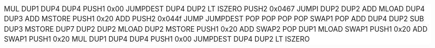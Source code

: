 MUL
DUP1
DUP4
DUP4
PUSH1 0x00
JUMPDEST
DUP4
DUP2
LT
ISZERO
PUSH2 0x0467
JUMPI
DUP2
DUP2
ADD
MLOAD
DUP4
DUP3
ADD
MSTORE
PUSH1 0x20
ADD
PUSH2 0x044f
JUMP
JUMPDEST
POP
POP
POP
POP
SWAP1
POP
ADD
DUP4
DUP2
SUB
DUP3
MSTORE
DUP7
DUP2
DUP2
MLOAD
DUP2
MSTORE
PUSH1 0x20
ADD
SWAP2
POP
DUP1
MLOAD
SWAP1
PUSH1 0x20
ADD
SWAP1
PUSH1 0x20
MUL
DUP1
DUP4
DUP4
PUSH1 0x00
JUMPDEST
DUP4
DUP2
LT
ISZERO